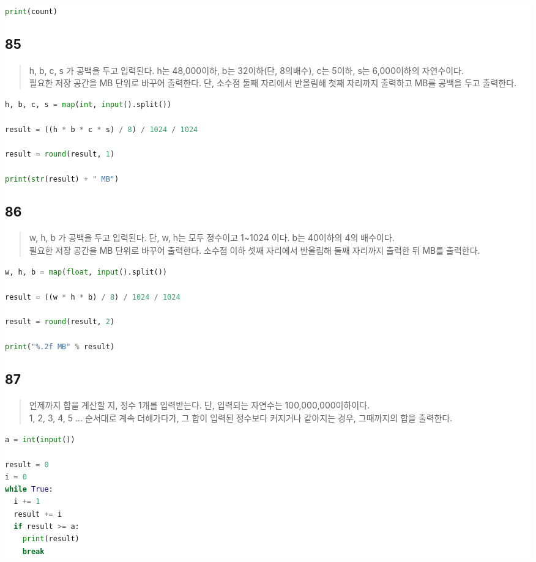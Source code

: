 ```python
print(count)
```

## 85
> h, b, c, s 가 공백을 두고 입력된다.
h는 48,000이하, b는 32이하(단, 8의배수), c는 5이하, s는 6,000이하의 자연수이다.\
> 필요한 저장 공간을 MB 단위로 바꾸어 출력한다.
단, 소수점 둘째 자리에서 반올림해 첫째 자리까지 출력하고 MB를 공백을 두고 출력한다.
```python
h, b, c, s = map(int, input().split())

result = ((h * b * c * s) / 8) / 1024 / 1024

result = round(result, 1)

print(str(result) + " MB")
```

## 86
> w, h, b 가 공백을 두고 입력된다.
단, w, h는 모두 정수이고 1~1024 이다. b는 40이하의 4의 배수이다.\
> 필요한 저장 공간을 MB 단위로 바꾸어 출력한다.
소수점 이하 셋째 자리에서 반올림해 둘째 자리까지 출력한 뒤 MB를 출력한다.
```python
w, h, b = map(float, input().split())

result = ((w * h * b) / 8) / 1024 / 1024

result = round(result, 2)

print("%.2f MB" % result)
```

## 87
> 언제까지 합을 계산할 지, 정수 1개를 입력받는다.
단, 입력되는 자연수는 100,000,000이하이다.\
> 1, 2, 3, 4, 5 ... 순서대로 계속 더해가다가, 그 합이 입력된 정수보다 커지거나 같아지는 경우,
그때까지의 합을 출력한다.
```python
a = int(input())

result = 0
i = 0
while True:
  i += 1
  result += i
  if result >= a:
    print(result)
    break
```
